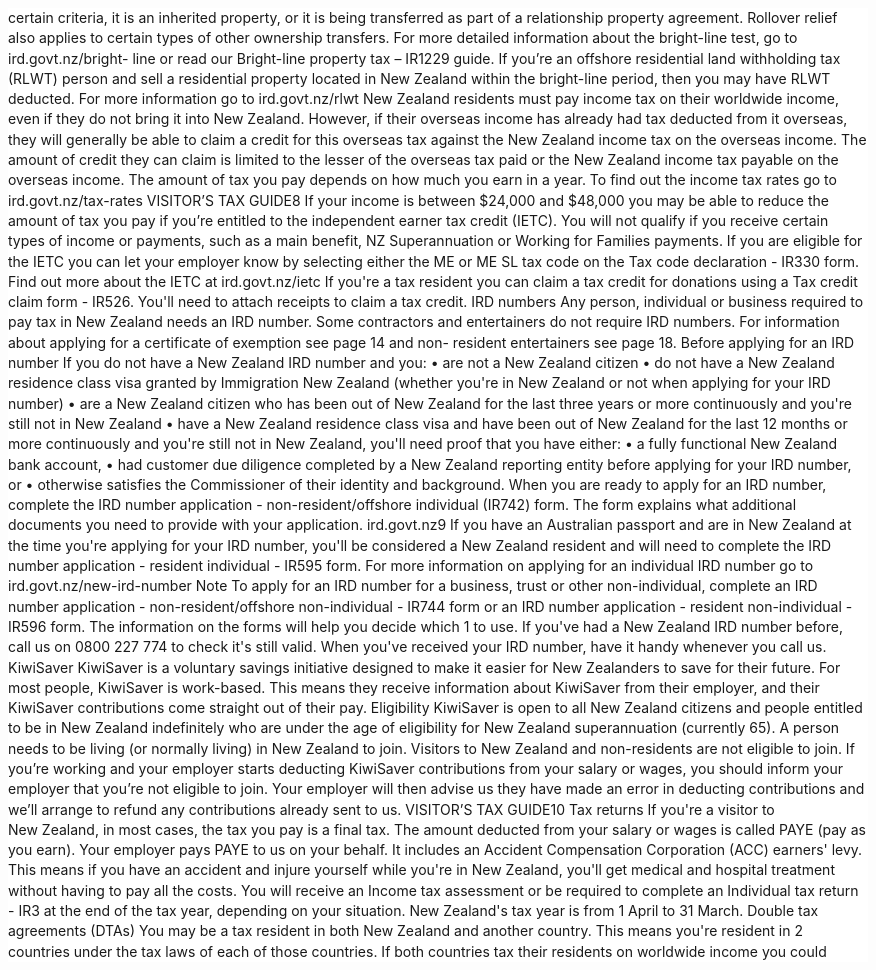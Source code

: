 certain criteria, it is an inherited property, or it is being transferred as part of a relationship property agreement. Rollover relief also applies to certain types of other ownership transfers. For more detailed information about the bright-line test, go to ird.govt.nz/bright- line or read our Bright-line property tax – IR1229 guide. If you’re an offshore residential land withholding tax (RLWT) person and sell a residential property located in New Zealand within the bright-line period, then you may have RLWT deducted. For more information go to ird.govt.nz/rlwt New Zealand residents must pay income tax on their worldwide income, even if they do not bring it into New Zealand. However, if their overseas income has already had tax deducted from it overseas, they will generally be able to claim a credit for this overseas tax against the New Zealand income tax on the overseas income. The amount of credit they can claim is limited to the lesser of the overseas tax paid or the New Zealand income tax payable on the overseas income. The amount of tax you pay depends on how much you earn in a year. To find out the income tax rates go to ird.govt.nz/tax-rates VISITOR’S TAX GUIDE8 If your income is between $24,000 and $48,000 you may be able to reduce the amount of tax you pay if you’re entitled to the independent earner tax credit (IETC). You will not qualify if you receive certain types of income or payments, such as a main benefit, NZ Superannuation or Working for Families payments. If you are eligible for the IETC you can let your employer know by selecting either the ME or ME SL tax code on the Tax code declaration - IR330 form. Find out more about the IETC at ird.govt.nz/ietc If you're a tax resident you can claim a tax credit for donations using a Tax credit claim form - IR526. You'll need to attach receipts to claim a tax credit. IRD numbers Any person, individual or business required to pay tax in New Zealand needs an IRD number. Some contractors and entertainers do not require IRD numbers. For information about applying for a certificate of exemption see page 14 and non- resident entertainers see page 18. Before applying for an IRD number If you do not have a New Zealand IRD number and you: • are not a New Zealand citizen • do not have a New Zealand residence class visa granted by Immigration New Zealand (whether you're in New Zealand or not when applying for your IRD number) • are a New Zealand citizen who has been out of New Zealand for the last three years or more continuously and you're still not in New Zealand • have a New Zealand residence class visa and have been out of New Zealand for the last 12 months or more continuously and you're still not in New Zealand, you'll need proof that you have either: • a fully functional New Zealand bank account, • had customer due diligence completed by a New Zealand reporting entity before applying for your IRD number, or • otherwise satisfies the Commissioner of their identity and background. When you are ready to apply for an IRD number, complete the IRD number application - non-resident/offshore individual (IR742) form. The form explains what additional documents you need to provide with your application. ird.govt.nz9 If you have an Australian passport and are in New Zealand at the time you're applying for your IRD number, you'll be considered a New Zealand resident and will need to complete the IRD number application - resident individual - IR595 form. For more information on applying for an individual IRD number go to ird.govt.nz/new-ird-number Note To apply for an IRD number for a business, trust or other non-individual, complete an IRD number application - non-resident/offshore non-individual - IR744 form or an IRD number application - resident non-individual - IR596 form. The information on the forms will help you decide which 1 to use. If you've had a New Zealand IRD number before, call us on 0800 227 774 to check it's still valid. When you've received your IRD number, have it handy whenever you call us. KiwiSaver KiwiSaver is a voluntary savings initiative designed to make it easier for New Zealanders to save for their future. For most people, KiwiSaver is work-based. This means they receive information about KiwiSaver from their employer, and their KiwiSaver contributions come straight out of their pay. Eligibility KiwiSaver is open to all New Zealand citizens and people entitled to be in New Zealand indefinitely who are under the age of eligibility for New Zealand superannuation (currently 65). A person needs to be living (or normally living) in New Zealand to join. Visitors to New Zealand and non-residents are not eligible to join. If you’re working and your employer starts deducting KiwiSaver contributions from your salary or wages, you should inform your employer that you’re not eligible to join. Your employer will then advise us they have made an error in deducting contributions and we’ll arrange to refund any contributions already sent to us. VISITOR’S TAX GUIDE10 Tax returns If you're a visitor to New Zealand, in most cases, the tax you pay is a final tax. The amount deducted from your salary or wages is called PAYE (pay as you earn). Your employer pays PAYE to us on your behalf. It includes an Accident Compensation Corporation (ACC) earners' levy. This means if you have an accident and injure yourself while you're in New Zealand, you'll get medical and hospital treatment without having to pay all the costs. You will receive an Income tax assessment or be required to complete an Individual tax return - IR3 at the end of the tax year, depending on your situation. New Zealand's tax year is from 1 April to 31 March. Double tax agreements (DTAs) You may be a tax resident in both New Zealand and another country. This means you're resident in 2 countries under the tax laws of each of those countries. If both countries tax their residents on worldwide income you could